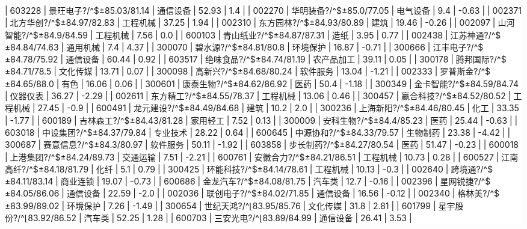 | 603228 | 景旺电子?/^$±85.03/81.14 |  通信设备  |   52.93   |  1.4   |
| 002270 | 华明装备?/^$±85.0/77.05  |  电气设备  |    9.4    | -0.63  |
| 002371 | 北方华创?/^$±84.97/82.83 |  工程机械  |   37.25   |  1.94  |
| 002310 | 东方园林?/^$±84.93/80.89 |    建筑    |   19.46   | -0.26  |
| 002097 | 山河智能?/^$±84.9/84.59  |  工程机械  |    7.56   |  0.0   |
| 600103 | 青山纸业?/^$±84.87/87.31 |    造纸    |    3.95   |  0.77  |
| 002438 | 江苏神通?/^$±84.84/74.63 |  通用机械  |    7.4    |  4.37  |
| 300070 |  碧水源?/^$±84.81/80.8   |  环境保护  |   16.87   | -0.71  |
| 300666 | 江丰电子?/^$±84.78/75.92 |  通信设备  |   60.44   |  0.92  |
| 603517 | 绝味食品?/^$±84.74/81.19 | 农产品加工 |   39.11   |  0.05  |
| 300178 | 腾邦国际?/^$±84.71/78.5  |  文化传媒  |   13.71   |  0.07  |
| 300098 |  高新兴?/^$±84.68/80.24  |  软件服务  |   13.04   | -1.21  |
| 002333 | 罗普斯金?/^$±84.65/88.0  |    有色    |   16.06   |  0.06  |
| 300601 | 康泰生物?/^$±84.62/86.92 |    医药    |    50.4   | -1.18  |
| 300349 | 金卡智能?/^$±84.59/84.74 |  仪器仪表  |   36.27   | -2.29  |
| 002611 | 东方精工?/^$±84.55/78.37 |  工程机械  |   13.06   |  0.46  |
| 300457 | 赢合科技?/^$±84.52/80.52 |  工程机械  |   27.45   |  -0.9  |
| 600491 | 龙元建设?/^$±84.49/84.68 |    建筑    |    10.2   |  2.0   |
| 300236 | 上海新阳?/^$±84.46/80.45 |    化工    |   33.35   | -1.77  |
| 600189 | 吉林森工?/^$±84.43/81.28 |  家用轻工  |    7.52   |  0.13  |
| 300009 | 安科生物?/^$±84.4/85.23  |    医药    |   25.44   | -0.63  |
| 603018 | 中设集团?/^$±84.37/79.84 |  专业技术  |   28.22   |  0.64  |
| 600645 | 中源协和?/^$±84.33/79.57 |  生物制药  |   23.38   | -4.42  |
| 300687 | 赛意信息?/^$±84.3/80.97  |  软件服务  |   50.11   | -1.92  |
| 603858 | 步长制药?/^$±84.27/80.54 |    医药    |   51.47   | -0.23  |
| 600018 | 上港集团?/^$±84.24/89.73 |  交通运输  |    7.51   | -2.21  |
| 600761 | 安徽合力?/^$±84.21/86.51 |  工程机械  |   10.73   |  0.28  |
| 600527 | 江南高纤?/^$±84.18/81.79 |    化纤    |    5.1    |  0.79  |
| 300425 | 环能科技?/^$±84.14/78.61 |  工程机械  |   10.13   |  -0.3  |
| 002640 |  跨境通?/^$±84.11/83.14  |  商业连锁  |   19.07   | -0.73  |
| 600686 | 金龙汽车?/^$±84.08/81.75 |   汽车类   |    12.7   | -0.16  |
| 002396 | 星网锐捷?/^$±84.05/86.06 |  通信设备  |   22.59   |  -2.0  |
| 002036 | 联创电子?/^$±84.02/71.85 |  通信设备  |   16.56   | -0.12  |
| 002340 |  格林美?/^$±83.99/89.02  |  环境保护  |    7.26   | -1.49  |
| 300654 | 世纪天鸿?/^⌊83.95/85.76  |  文化传媒  |    31.8   |  2.81  |
| 601799 | 星宇股份?/^⌊83.92/86.52  |   汽车类   |   52.25   |  1.28  |
| 600703 | 三安光电?/^⌊83.89/84.99  |  通信设备  |   26.41   |  3.53  |